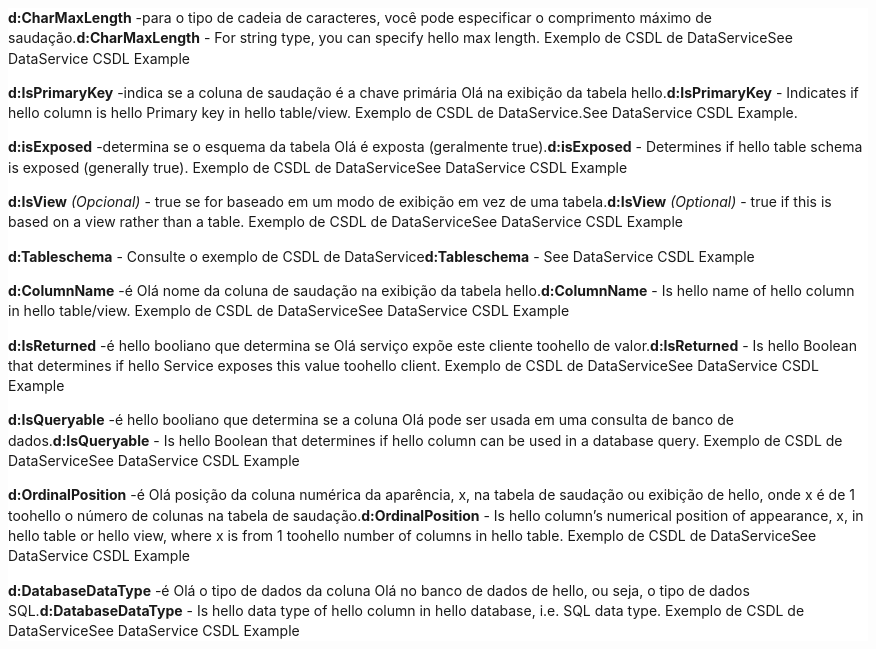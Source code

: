 <span data-ttu-id="19233-368">**d:CharMaxLength** -para o tipo de cadeia de caracteres, você pode especificar o comprimento máximo de saudação.</span><span class="sxs-lookup"><span data-stu-id="19233-368">**d:CharMaxLength** - For string type, you can specify hello max length.</span></span> <span data-ttu-id="19233-369">Exemplo de CSDL de DataService</span><span class="sxs-lookup"><span data-stu-id="19233-369">See DataService CSDL Example</span></span>

<span data-ttu-id="19233-370">**d:IsPrimaryKey** -indica se a coluna de saudação é a chave primária Olá na exibição da tabela hello.</span><span class="sxs-lookup"><span data-stu-id="19233-370">**d:IsPrimaryKey** - Indicates if hello column is hello Primary key in hello table/view.</span></span> <span data-ttu-id="19233-371">Exemplo de CSDL de DataService.</span><span class="sxs-lookup"><span data-stu-id="19233-371">See DataService CSDL Example.</span></span>

<span data-ttu-id="19233-372">**d:isExposed** -determina se o esquema da tabela Olá é exposta (geralmente true).</span><span class="sxs-lookup"><span data-stu-id="19233-372">**d:isExposed** - Determines if hello table schema is exposed (generally true).</span></span> <span data-ttu-id="19233-373">Exemplo de CSDL de DataService</span><span class="sxs-lookup"><span data-stu-id="19233-373">See DataService CSDL Example</span></span>

<span data-ttu-id="19233-374">**d:IsView** *(Opcional)* - true se for baseado em um modo de exibição em vez de uma tabela.</span><span class="sxs-lookup"><span data-stu-id="19233-374">**d:IsView** *(Optional)* - true if this is based on a view rather than a table.</span></span>  <span data-ttu-id="19233-375">Exemplo de CSDL de DataService</span><span class="sxs-lookup"><span data-stu-id="19233-375">See DataService CSDL Example</span></span>

<span data-ttu-id="19233-376">**d:Tableschema** - Consulte o exemplo de CSDL de DataService</span><span class="sxs-lookup"><span data-stu-id="19233-376">**d:Tableschema** - See DataService CSDL Example</span></span>

<span data-ttu-id="19233-377">**d:ColumnName** -é Olá nome da coluna de saudação na exibição da tabela hello.</span><span class="sxs-lookup"><span data-stu-id="19233-377">**d:ColumnName** - Is hello name of hello column in hello table/view.</span></span>  <span data-ttu-id="19233-378">Exemplo de CSDL de DataService</span><span class="sxs-lookup"><span data-stu-id="19233-378">See DataService CSDL Example</span></span>

<span data-ttu-id="19233-379">**d:IsReturned** -é hello booliano que determina se Olá serviço expõe este cliente toohello de valor.</span><span class="sxs-lookup"><span data-stu-id="19233-379">**d:IsReturned** - Is hello Boolean that determines if hello Service exposes this value toohello client.</span></span>  <span data-ttu-id="19233-380">Exemplo de CSDL de DataService</span><span class="sxs-lookup"><span data-stu-id="19233-380">See DataService CSDL Example</span></span>

<span data-ttu-id="19233-381">**d:IsQueryable** -é hello booliano que determina se a coluna Olá pode ser usada em uma consulta de banco de dados.</span><span class="sxs-lookup"><span data-stu-id="19233-381">**d:IsQueryable** - Is hello Boolean that determines if hello column can be used in a database query.</span></span>   <span data-ttu-id="19233-382">Exemplo de CSDL de DataService</span><span class="sxs-lookup"><span data-stu-id="19233-382">See DataService CSDL Example</span></span>

<span data-ttu-id="19233-383">**d:OrdinalPosition** -é Olá posição da coluna numérica da aparência, x, na tabela de saudação ou exibição de hello, onde x é de 1 toohello o número de colunas na tabela de saudação.</span><span class="sxs-lookup"><span data-stu-id="19233-383">**d:OrdinalPosition** - Is hello column’s numerical position of appearance, x, in hello table or hello view, where x is from 1 toohello number of columns in hello table.</span></span>  <span data-ttu-id="19233-384">Exemplo de CSDL de DataService</span><span class="sxs-lookup"><span data-stu-id="19233-384">See DataService CSDL Example</span></span>

<span data-ttu-id="19233-385">**d:DatabaseDataType** -é Olá o tipo de dados da coluna Olá no banco de dados de hello, ou seja, o tipo de dados SQL.</span><span class="sxs-lookup"><span data-stu-id="19233-385">**d:DatabaseDataType** - Is hello data type of hello column in hello database, i.e. SQL data type.</span></span> <span data-ttu-id="19233-386">Exemplo de CSDL de DataService</span><span class="sxs-lookup"><span data-stu-id="19233-386">See DataService CSDL Example</span></span>
